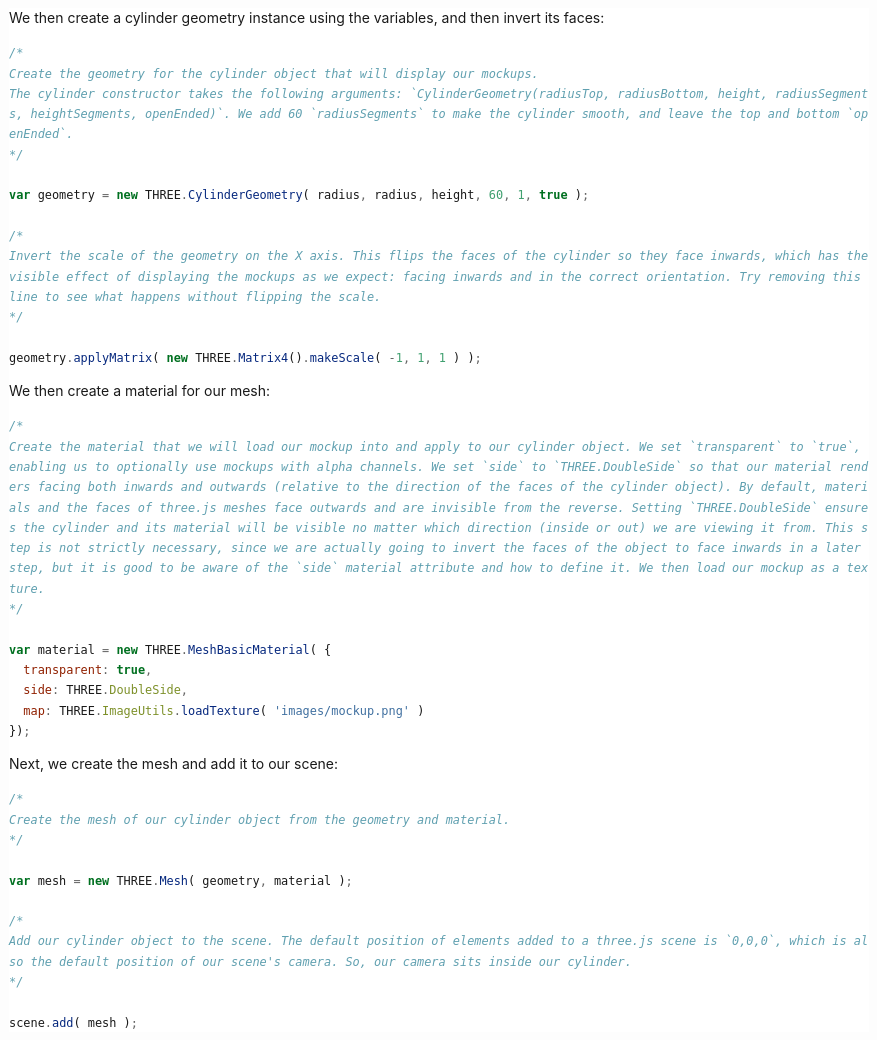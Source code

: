 We then create a cylinder geometry instance using the variables, and then invert its faces:

```javascript
/*
Create the geometry for the cylinder object that will display our mockups.
The cylinder constructor takes the following arguments: `CylinderGeometry(radiusTop, radiusBottom, height, radiusSegments, heightSegments, openEnded)`. We add 60 `radiusSegments` to make the cylinder smooth, and leave the top and bottom `openEnded`.
*/

var geometry = new THREE.CylinderGeometry( radius, radius, height, 60, 1, true );

/*
Invert the scale of the geometry on the X axis. This flips the faces of the cylinder so they face inwards, which has the visible effect of displaying the mockups as we expect: facing inwards and in the correct orientation. Try removing this line to see what happens without flipping the scale.
*/

geometry.applyMatrix( new THREE.Matrix4().makeScale( -1, 1, 1 ) );

```

We then create a material for our mesh:

```javascript
/*
Create the material that we will load our mockup into and apply to our cylinder object. We set `transparent` to `true`, enabling us to optionally use mockups with alpha channels. We set `side` to `THREE.DoubleSide` so that our material renders facing both inwards and outwards (relative to the direction of the faces of the cylinder object). By default, materials and the faces of three.js meshes face outwards and are invisible from the reverse. Setting `THREE.DoubleSide` ensures the cylinder and its material will be visible no matter which direction (inside or out) we are viewing it from. This step is not strictly necessary, since we are actually going to invert the faces of the object to face inwards in a later step, but it is good to be aware of the `side` material attribute and how to define it. We then load our mockup as a texture.
*/

var material = new THREE.MeshBasicMaterial( { 
  transparent: true, 
  side: THREE.DoubleSide,
  map: THREE.ImageUtils.loadTexture( 'images/mockup.png' )
});
```

Next, we create the mesh and add it to our scene:

```javascript
/*
Create the mesh of our cylinder object from the geometry and material.
*/

var mesh = new THREE.Mesh( geometry, material );

/*
Add our cylinder object to the scene. The default position of elements added to a three.js scene is `0,0,0`, which is also the default position of our scene's camera. So, our camera sits inside our cylinder.
*/

scene.add( mesh );
```
